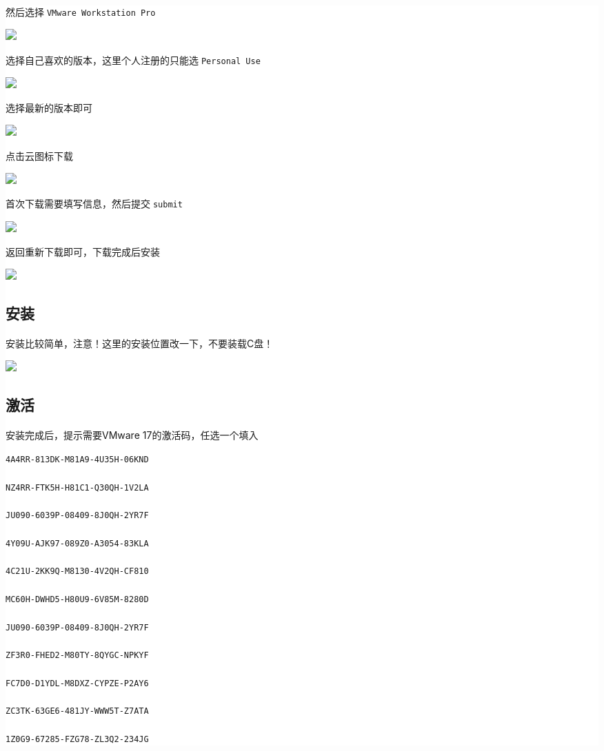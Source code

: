 然后选择 `VMware Workstation Pro`

![](https://img.viptv.work/viptv/VMware/VMware-10.png)

选择自己喜欢的版本，这里个人注册的只能选 `Personal Use`

![](https://img.viptv.work/viptv/VMware/VMware-11.png)

选择最新的版本即可

![](https://img.viptv.work/viptv/VMware/VMware-12.png)

点击云图标下载

![](https://img.viptv.work/viptv/VMware/VMware-13.png)

首次下载需要填写信息，然后提交 `submit`

![](https://img.viptv.work/viptv/VMware/VMware-14.png)

返回重新下载即可，下载完成后安装

![](https://img.viptv.work/viptv/VMware/VMware-15.png)

## 安装

安装比较简单，注意！这里的安装位置改一下，不要装载C盘！

![](https://img.viptv.work/viptv/VMware/VMware-16.png)

## 激活

安装完成后，提示需要VMware 17的激活码，任选一个填入

```:no-line-numbers
4A4RR-813DK-M81A9-4U35H-06KND

NZ4RR-FTK5H-H81C1-Q30QH-1V2LA

JU090-6039P-08409-8J0QH-2YR7F

4Y09U-AJK97-089Z0-A3054-83KLA

4C21U-2KK9Q-M8130-4V2QH-CF810

MC60H-DWHD5-H80U9-6V85M-8280D

JU090-6039P-08409-8J0QH-2YR7F

ZF3R0-FHED2-M80TY-8QYGC-NPKYF

FC7D0-D1YDL-M8DXZ-CYPZE-P2AY6

ZC3TK-63GE6-481JY-WWW5T-Z7ATA

1Z0G9-67285-FZG78-ZL3Q2-234JG
```
